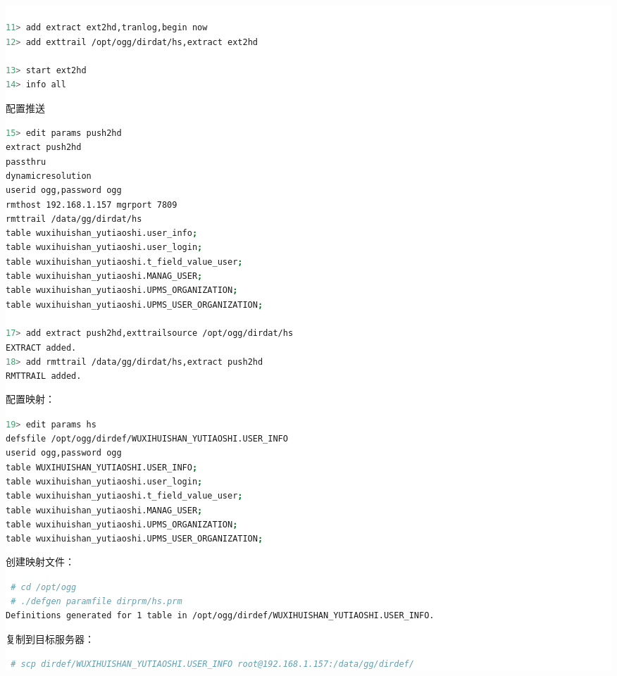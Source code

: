 ```bash

11> add extract ext2hd,tranlog,begin now
12> add exttrail /opt/ogg/dirdat/hs,extract ext2hd

13> start ext2hd
14> info all
```

配置推送
```bash
15> edit params push2hd
extract push2hd
passthru
dynamicresolution
userid ogg,password ogg
rmthost 192.168.1.157 mgrport 7809
rmttrail /data/gg/dirdat/hs
table wuxihuishan_yutiaoshi.user_info;
table wuxihuishan_yutiaoshi.user_login;
table wuxihuishan_yutiaoshi.t_field_value_user;
table wuxihuishan_yutiaoshi.MANAG_USER;
table wuxihuishan_yutiaoshi.UPMS_ORGANIZATION;
table wuxihuishan_yutiaoshi.UPMS_USER_ORGANIZATION;

17> add extract push2hd,exttrailsource /opt/ogg/dirdat/hs
EXTRACT added.
18> add rmttrail /data/gg/dirdat/hs,extract push2hd
RMTTRAIL added.
```

配置映射：
```bash
19> edit params hs
defsfile /opt/ogg/dirdef/WUXIHUISHAN_YUTIAOSHI.USER_INFO
userid ogg,password ogg
table WUXIHUISHAN_YUTIAOSHI.USER_INFO;
table wuxihuishan_yutiaoshi.user_login;
table wuxihuishan_yutiaoshi.t_field_value_user;
table wuxihuishan_yutiaoshi.MANAG_USER;
table wuxihuishan_yutiaoshi.UPMS_ORGANIZATION;
table wuxihuishan_yutiaoshi.UPMS_USER_ORGANIZATION;
```

创建映射文件：
```bash
 # cd /opt/ogg
 # ./defgen paramfile dirprm/hs.prm
Definitions generated for 1 table in /opt/ogg/dirdef/WUXIHUISHAN_YUTIAOSHI.USER_INFO.
```

复制到目标服务器：
```bash
 # scp dirdef/WUXIHUISHAN_YUTIAOSHI.USER_INFO root@192.168.1.157:/data/gg/dirdef/
```
